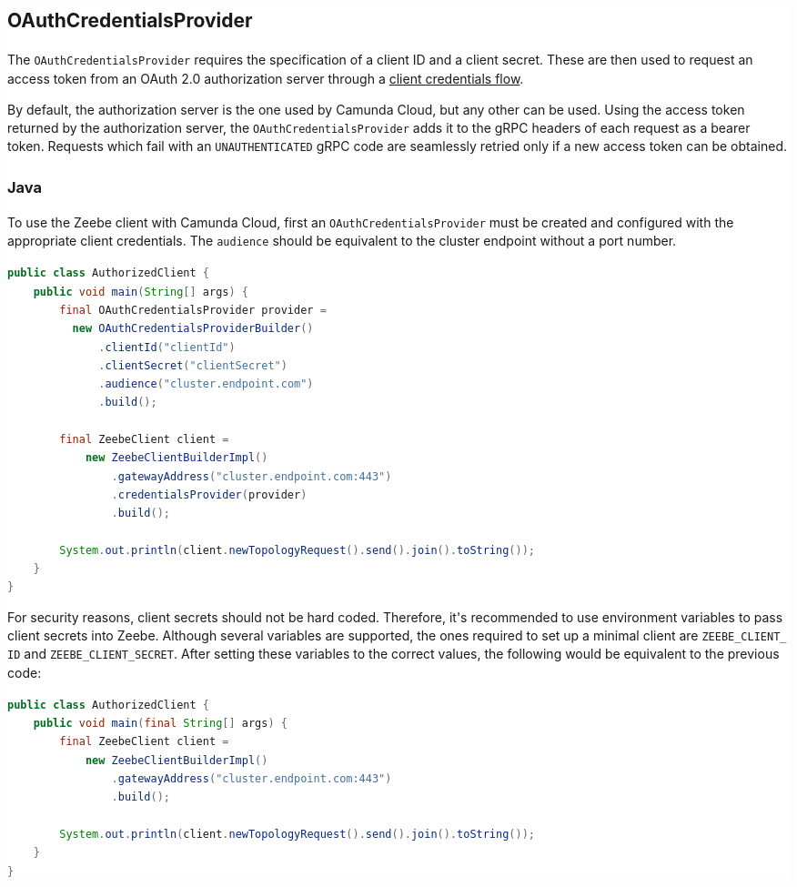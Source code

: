 ## OAuthCredentialsProvider

The `OAuthCredentialsProvider` requires the specification of a client ID and a client secret. These are then used to request an access token from an OAuth 2.0 authorization server through a [client credentials flow](https://tools.ietf.org/html/rfc6749#section-4.4).

By default, the authorization server is the one used by Camunda Cloud, but any other can be used. Using the access token returned by the authorization server, the `OAuthCredentialsProvider` adds it to the gRPC headers of each request as a bearer token. Requests which fail with an `UNAUTHENTICATED` gRPC code are seamlessly retried only if a new access token can be obtained.

### Java

To use the Zeebe client with Camunda Cloud, first an `OAuthCredentialsProvider` must be created and configured with the appropriate client credentials. The `audience` should be equivalent to the cluster endpoint without a port number.

``` java
public class AuthorizedClient {
    public void main(String[] args) {
        final OAuthCredentialsProvider provider =
          new OAuthCredentialsProviderBuilder()
              .clientId("clientId")
              .clientSecret("clientSecret")
              .audience("cluster.endpoint.com")
              .build();

        final ZeebeClient client =
            new ZeebeClientBuilderImpl()
                .gatewayAddress("cluster.endpoint.com:443")
                .credentialsProvider(provider)
                .build();

        System.out.println(client.newTopologyRequest().send().join().toString());
    }
}
```

For security reasons, client secrets should not be hard coded. Therefore, it's recommended to use environment variables to pass client secrets into Zeebe. Although several variables are supported, the ones required to set up a minimal client are `ZEEBE_CLIENT_ID` and `ZEEBE_CLIENT_SECRET`. After setting these variables to the correct values, the following would be equivalent to the previous code:

```java
public class AuthorizedClient {
    public void main(final String[] args) {
        final ZeebeClient client =
            new ZeebeClientBuilderImpl()
                .gatewayAddress("cluster.endpoint.com:443")
                .build();

        System.out.println(client.newTopologyRequest().send().join().toString());
    }
}
```
